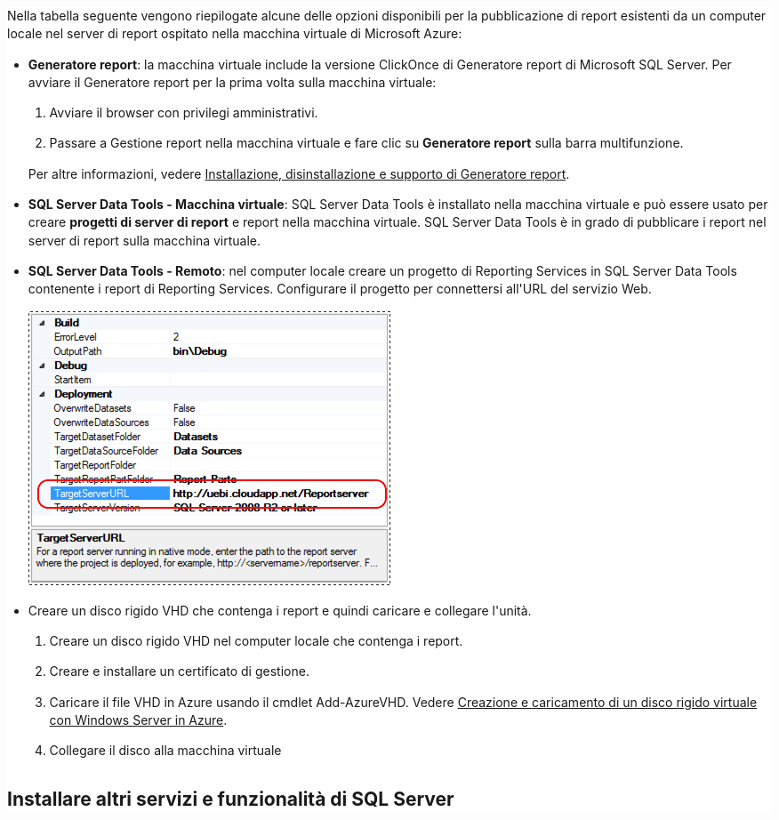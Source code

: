 Nella tabella seguente vengono riepilogate alcune delle opzioni disponibili per la pubblicazione di report esistenti da un computer locale nel server di report ospitato nella macchina virtuale di Microsoft Azure:

- **Generatore report**: la macchina virtuale include la versione ClickOnce di Generatore report di Microsoft SQL Server. Per avviare il Generatore report per la prima volta sulla macchina virtuale:
											
	1. Avviare il browser con privilegi amministrativi.
	
	1. Passare a Gestione report nella macchina virtuale e fare clic su **Generatore report** sulla barra multifunzione.
	
	Per altre informazioni, vedere [Installazione, disinstallazione e supporto di Generatore report](https://technet.microsoft.com/library/dd207038.aspx).

- **SQL Server Data Tools - Macchina virtuale**: SQL Server Data Tools è installato nella macchina virtuale e può essere usato per creare **progetti di server di report** e report nella macchina virtuale. SQL Server Data Tools è in grado di pubblicare i report nel server di report sulla macchina virtuale.

- **SQL Server Data Tools - Remoto**: nel computer locale creare un progetto di Reporting Services in SQL Server Data Tools contenente i report di Reporting Services. Configurare il progetto per connettersi all'URL del servizio Web.

	![proprietà del progetto ssdt per un progetto SSRS](./media/virtual-machines-sql-server-business-intelligence/IC650114.gif)

- Creare un disco rigido VHD che contenga i report e quindi caricare e collegare l'unità.

	1. Creare un disco rigido VHD nel computer locale che contenga i report.
	
	1. Creare e installare un certificato di gestione.
	
	1. Caricare il file VHD in Azure usando il cmdlet Add-AzureVHD. Vedere [Creazione e caricamento di un disco rigido virtuale con Windows Server in Azure](virtual-machines-create-upload-vhd-windows-server.md).
	
	1. Collegare il disco alla macchina virtuale

## Installare altri servizi e funzionalità di SQL Server
